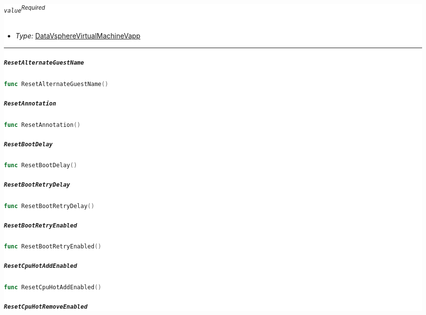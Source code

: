###### `value`<sup>Required</sup> <a name="value" id="@cdktf/provider-vsphere.dataVsphereVirtualMachine.DataVsphereVirtualMachine.putVapp.parameter.value"></a>

- *Type:* <a href="#@cdktf/provider-vsphere.dataVsphereVirtualMachine.DataVsphereVirtualMachineVapp">DataVsphereVirtualMachineVapp</a>

---

##### `ResetAlternateGuestName` <a name="ResetAlternateGuestName" id="@cdktf/provider-vsphere.dataVsphereVirtualMachine.DataVsphereVirtualMachine.resetAlternateGuestName"></a>

```go
func ResetAlternateGuestName()
```

##### `ResetAnnotation` <a name="ResetAnnotation" id="@cdktf/provider-vsphere.dataVsphereVirtualMachine.DataVsphereVirtualMachine.resetAnnotation"></a>

```go
func ResetAnnotation()
```

##### `ResetBootDelay` <a name="ResetBootDelay" id="@cdktf/provider-vsphere.dataVsphereVirtualMachine.DataVsphereVirtualMachine.resetBootDelay"></a>

```go
func ResetBootDelay()
```

##### `ResetBootRetryDelay` <a name="ResetBootRetryDelay" id="@cdktf/provider-vsphere.dataVsphereVirtualMachine.DataVsphereVirtualMachine.resetBootRetryDelay"></a>

```go
func ResetBootRetryDelay()
```

##### `ResetBootRetryEnabled` <a name="ResetBootRetryEnabled" id="@cdktf/provider-vsphere.dataVsphereVirtualMachine.DataVsphereVirtualMachine.resetBootRetryEnabled"></a>

```go
func ResetBootRetryEnabled()
```

##### `ResetCpuHotAddEnabled` <a name="ResetCpuHotAddEnabled" id="@cdktf/provider-vsphere.dataVsphereVirtualMachine.DataVsphereVirtualMachine.resetCpuHotAddEnabled"></a>

```go
func ResetCpuHotAddEnabled()
```

##### `ResetCpuHotRemoveEnabled` <a name="ResetCpuHotRemoveEnabled" id="@cdktf/provider-vsphere.dataVsphereVirtualMachine.DataVsphereVirtualMachine.resetCpuHotRemoveEnabled"></a>

